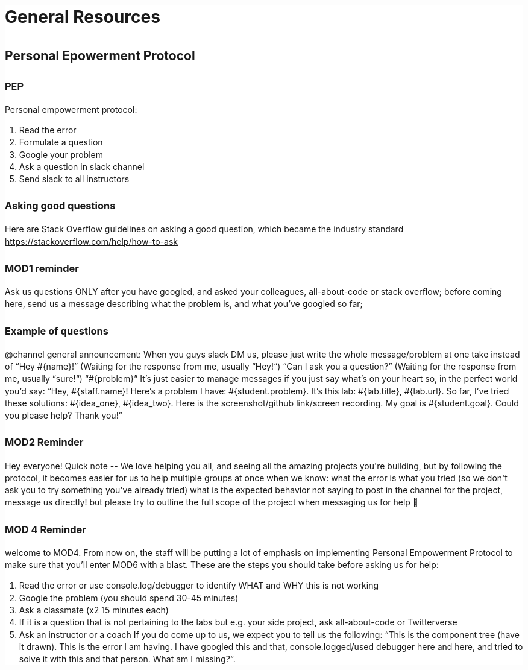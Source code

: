 # General Resources

## Personal Epowerment Protocol 
### PEP
Personal empowerment protocol:
1. Read the error
1. Formulate a question
1. Google your problem
1. Ask a question in slack channel
1. Send slack to all instructors

### Asking good questions
Here are Stack Overflow guidelines on asking a good question, which became the industry standard
https://stackoverflow.com/help/how-to-ask

### MOD1 reminder
Ask us questions ONLY after you have googled, and asked your colleagues, all-about-code or stack overflow; before coming here, send us a message describing what the problem is, and what you’ve googled so far; 

### Example of questions
@channel general announcement:
When you guys slack DM us, please just write the whole message/problem at one take instead of
“Hey #{name}!”
(Waiting for the response from me, usually “Hey!“)
“Can I ask you a question?”
(Waiting for the response from me, usually “sure!“)
“#{problem}”
It’s just easier to manage messages if you just say what’s on your heart  so, in the perfect world you’d say:
“Hey, #{staff.name}! Here’s a problem I have: #{student.problem}. It’s this lab: #{lab.title}, #{lab.url}. So far, I’ve tried these solutions: #{idea_one}, #{idea_two}. Here is the screenshot/github link/screen recording. My goal is #{student.goal}. Could you please help? Thank you!”

### MOD2 Reminder
Hey everyone! Quick note -- We love helping you all, and seeing all the amazing projects you're building, but by following the protocol, it becomes easier for us to help multiple groups at once when we know:
what the error is
what you tried (so we don't ask you to try something you've already tried)
what is the expected behavior
not saying to post in the channel for the project, message us directly! but please try to outline the full scope of the project when messaging us for help :pray:

### MOD 4 Reminder
welcome to MOD4. From now on, the staff will be putting a lot of emphasis on implementing Personal Empowerment Protocol to make sure that you’ll enter MOD6 with a blast. These are the steps you should take before asking us for help:
1. Read the error or use console.log/debugger to identify WHAT and WHY this is not working
2. Google the problem (you should spend 30-45 minutes)
3. Ask a classmate (x2 15 minutes each)
4. If it is a question that is not pertaining to the labs but e.g. your side project, ask all-about-code or Twitterverse
5. Ask an instructor or a coach
If you do come up to us, we expect you to tell us the following: “This is the component tree (have it drawn). This is the error I am having. I have googled this and that, console.logged/used debugger here and here, and tried to solve it with this and that person. What am I missing?“.
